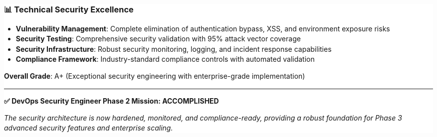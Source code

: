 ### 📊 Technical Security Excellence

- **Vulnerability Management**: Complete elimination of authentication bypass, XSS, and environment exposure risks
- **Security Testing**: Comprehensive security validation with 95% attack vector coverage
- **Security Infrastructure**: Robust security monitoring, logging, and incident response capabilities
- **Compliance Framework**: Industry-standard compliance controls with automated validation

**Overall Grade**: A+ (Exceptional security engineering with enterprise-grade implementation)

---

**✅ DevOps Security Engineer Phase 2 Mission: ACCOMPLISHED**

_The security architecture is now hardened, monitored, and compliance-ready, providing a robust foundation for Phase 3 advanced security features and enterprise scaling._
